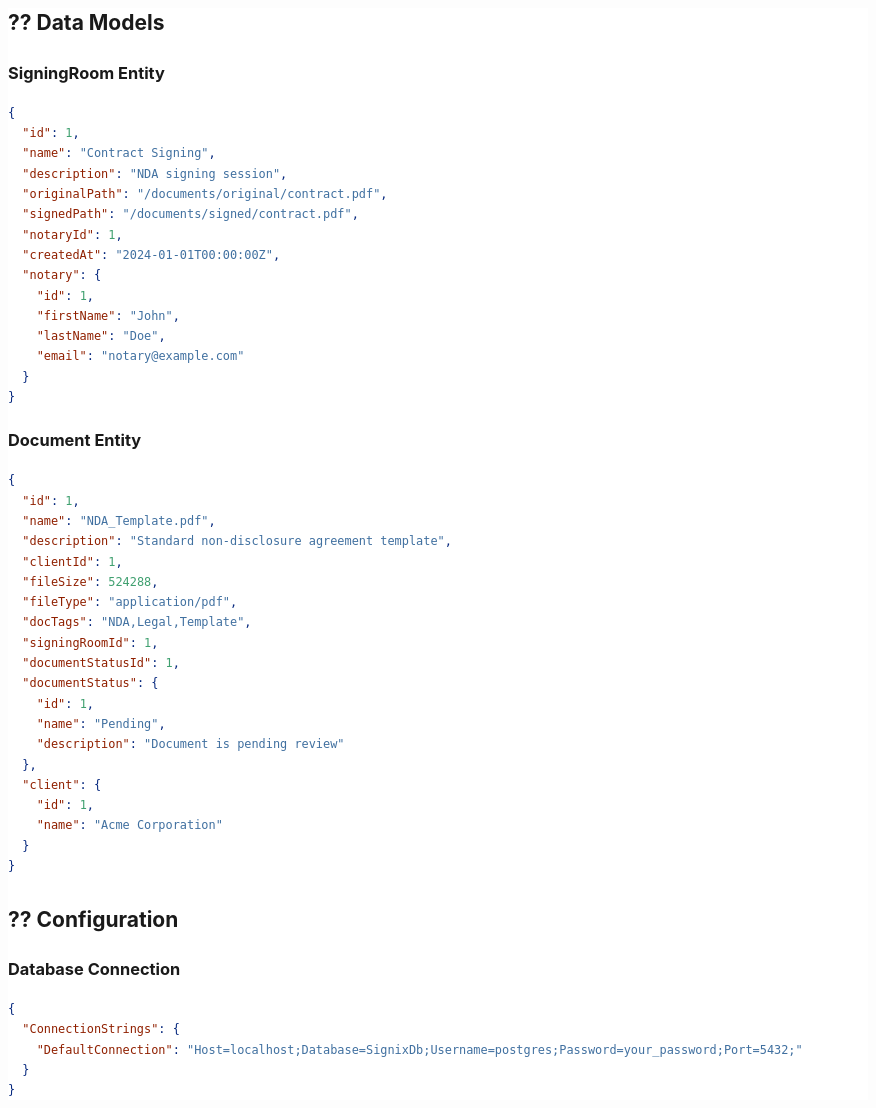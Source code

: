 ## ?? Data Models

### SigningRoom Entity
```json
{
  "id": 1,
  "name": "Contract Signing",
  "description": "NDA signing session",
  "originalPath": "/documents/original/contract.pdf",
  "signedPath": "/documents/signed/contract.pdf",
  "notaryId": 1,
  "createdAt": "2024-01-01T00:00:00Z",
  "notary": {
    "id": 1,
    "firstName": "John",
    "lastName": "Doe",
    "email": "notary@example.com"
  }
}
```

### Document Entity
```json
{
  "id": 1,
  "name": "NDA_Template.pdf",
  "description": "Standard non-disclosure agreement template",
  "clientId": 1,
  "fileSize": 524288,
  "fileType": "application/pdf",
  "docTags": "NDA,Legal,Template",
  "signingRoomId": 1,
  "documentStatusId": 1,
  "documentStatus": {
    "id": 1,
    "name": "Pending",
    "description": "Document is pending review"
  },
  "client": {
    "id": 1,
    "name": "Acme Corporation"
  }
}
```

## ?? Configuration

### Database Connection
```json
{
  "ConnectionStrings": {
    "DefaultConnection": "Host=localhost;Database=SignixDb;Username=postgres;Password=your_password;Port=5432;"
  }
}
```
